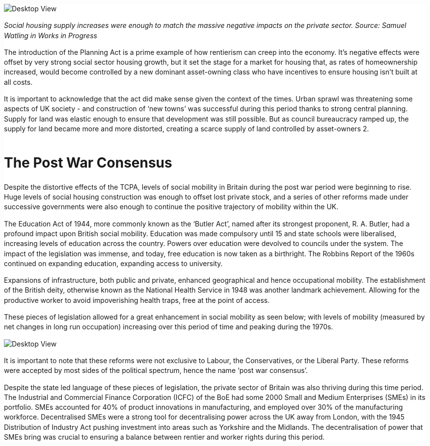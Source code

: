 ![Desktop View](https://file.garden/ZzuTzq9yEhr5pmal/7cb9b553-0396-41a1-bff4-236bc47c3dbb_2048x1152.webp)

_Social housing supply increases were enough to match the massive negative impacts on the private sector. Source: Samuel Watling in Works in Progress_

The introduction of the Planning Act is a prime example of how rentierism can creep into the economy. It’s negative effects were offset by very strong social sector housing growth, but it set the stage for a market for housing that, as rates of homeownership increased, would become controlled by a new dominant asset-owning class who have incentives to ensure housing isn’t built at all costs.

It is important to acknowledge that the act did make sense given the context of the times. Urban sprawl was threatening some aspects of UK society - and construction of ‘new towns’ was successful during this period thanks to strong central planning. Supply for land was elastic enough to ensure that development was still possible. But as council bureaucracy ramped up, the supply for land became more and more distorted, creating a scarce supply of land controlled by asset-owners 2.

# The Post War Consensus

Despite the distortive effects of the TCPA, levels of social mobility in Britain during the post war period were beginning to rise. Huge levels of social housing construction was enough to offset lost private stock, and a series of other reforms made under successive governments were also enough to continue the positive trajectory of mobility within the UK.

The Education Act of 1944, more commonly known as the ‘Butler Act’, named after its strongest proponent, R. A. Butler, had a profound impact upon British social mobility. Education was made compulsory until 15 and state schools were liberalised, increasing levels of education across the country. Powers over education were devolved to councils under the system. The impact of the legislation was immense, and today, free education is now taken as a birthright. The Robbins Report of the 1960s continued on expanding education, expanding access to university.

Expansions of infrastructure, both public and private, enhanced geographical and hence occupational mobility. The establishment of the British deity, otherwise known as the National Health Service in 1948 was another landmark achievement. Allowing for the productive worker to avoid impoverishing health traps, free at the point of access.

These pieces of legislation allowed for a great enhancement in social mobility as seen below; with levels of mobility (measured by net changes in long run occupation) increasing over this period of time and peaking during the 1970s.

![Desktop View](https://file.garden/ZzuTzq9yEhr5pmal/Screenshot%202025-06-03%20at%2010.20.01.png)

It is important to note that these reforms were not exclusive to Labour, the Conservatives, or the Liberal Party. These reforms were accepted by most sides of the political spectrum, hence the name ‘post war consensus’.

Despite the state led language of these pieces of legislation, the private sector of Britain was also thriving during this time period. The Industrial and Commercial Finance Corporation (ICFC) of the BoE had some 2000 Small and Medium Enterprises (SMEs) in its portfolio. SMEs accounted for 40% of product innovations in manufacturing, and employed over 30% of the manufacturing workforce. Decentralised SMEs were a strong tool for decentralising power across the UK away from London, with the 1945 Distribution of Industry Act pushing investment into areas such as Yorkshire and the Midlands. The decentralisation of power that SMEs bring was crucial to ensuring a balance between rentier and worker rights during this period.
